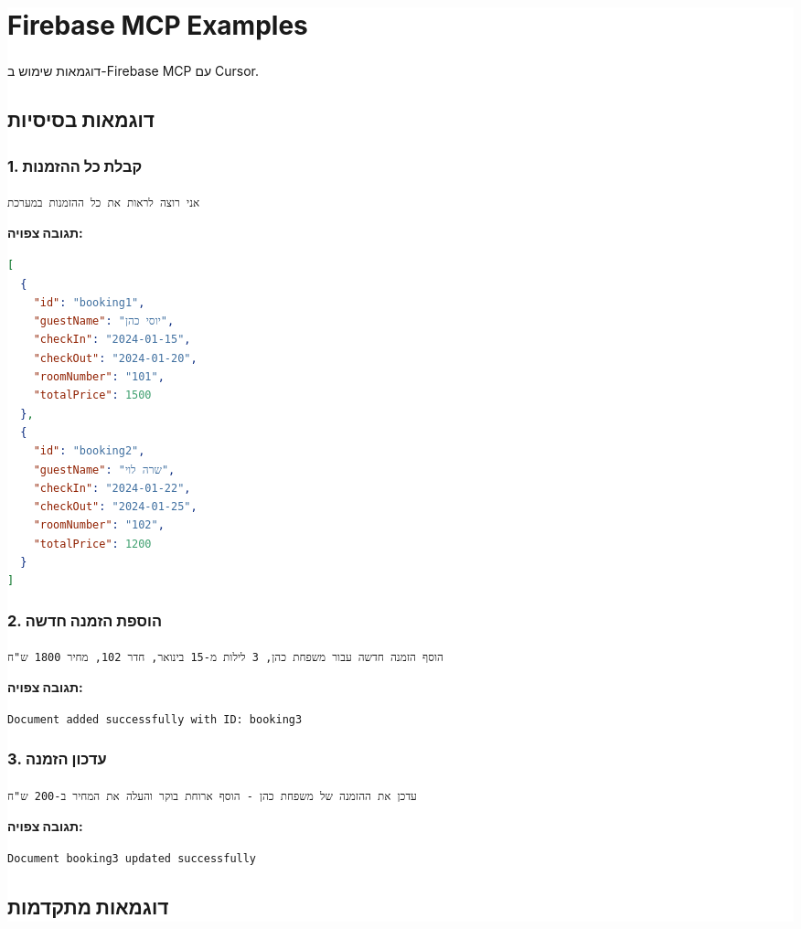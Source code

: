 # Firebase MCP Examples

דוגמאות שימוש ב-Firebase MCP עם Cursor.

## דוגמאות בסיסיות

### 1. קבלת כל ההזמנות
```
אני רוצה לראות את כל ההזמנות במערכת
```
**תגובה צפויה:**
```json
[
  {
    "id": "booking1",
    "guestName": "יוסי כהן",
    "checkIn": "2024-01-15",
    "checkOut": "2024-01-20",
    "roomNumber": "101",
    "totalPrice": 1500
  },
  {
    "id": "booking2",
    "guestName": "שרה לוי",
    "checkIn": "2024-01-22",
    "checkOut": "2024-01-25",
    "roomNumber": "102",
    "totalPrice": 1200
  }
]
```

### 2. הוספת הזמנה חדשה
```
הוסף הזמנה חדשה עבור משפחת כהן, 3 לילות מ-15 בינואר, חדר 102, מחיר 1800 ש"ח
```
**תגובה צפויה:**
```
Document added successfully with ID: booking3
```

### 3. עדכון הזמנה
```
עדכן את ההזמנה של משפחת כהן - הוסף ארוחת בוקר והעלה את המחיר ב-200 ש"ח
```
**תגובה צפויה:**
```
Document booking3 updated successfully
```

## דוגמאות מתקדמות
